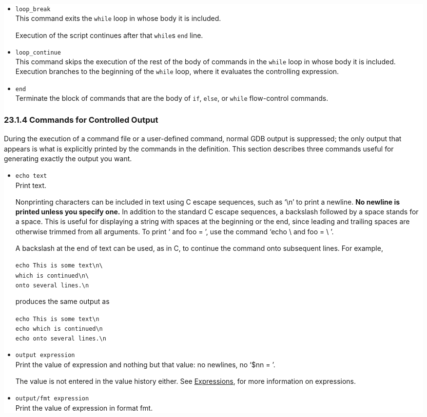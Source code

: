 - `loop_break`  
   This command exits the `while` loop in whose body it is included.

   Execution of the script continues after that `while`s `end` line.

- `loop_continue`  
   This command skips the execution of the rest of the body of commands in the 
   `while` loop in whose body it is included. Execution branches to the beginning 
   of the `while` loop, where it evaluates the controlling expression.

- `end`  
   Terminate the block of commands that are the body of `if`, `else`, or `while` 
   flow-control commands.


### 23.1.4 Commands for Controlled Output

During the execution of a command file or a user-defined command, normal GDB 
output is suppressed; the only output that appears is what is explicitly printed 
by the commands in the definition. This section describes three commands useful 
for generating exactly the output you want.

- `echo text`  
   Print text. 

   Nonprinting characters can be included in text using C escape sequences, such as 
   ‘\\n’ to print a newline. **No newline is printed unless you specify one.** In 
   addition to the standard C escape sequences, a backslash followed by a space 
   stands for a space. This is useful for displaying a string with spaces at the 
   beginning or the end, since leading and trailing spaces are otherwise trimmed 
   from all arguments. To print ‘ and foo = ’, use the command ‘echo \\ and foo = \\ ’.

   A backslash at the end of text can be used, as in C, to continue the command 
   onto subsequent lines. For example,

   ```gdb
   echo This is some text\n\
   which is continued\n\
   onto several lines.\n
   ```

   produces the same output as

   ```gdb
   echo This is some text\n
   echo which is continued\n
   echo onto several lines.\n
   ```

- `output expression`  
   Print the value of expression and nothing but that value: no newlines, no ‘$nn = ’. 

   The value is not entered in the value history either. See [Expressions](Expressions.html#Expressions),
   for more information on expressions.

- `output/fmt expression`  
   Print the value of expression in format fmt.
